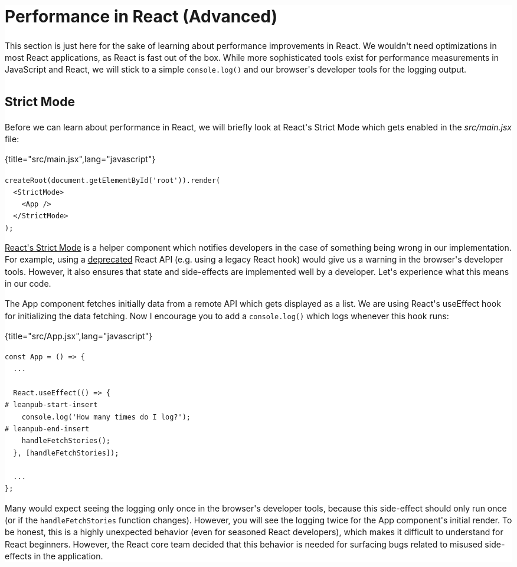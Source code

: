 # Performance in React (Advanced)

This section is just here for the sake of learning about performance improvements in React. We wouldn't need optimizations in most React applications, as React is fast out of the box. While more sophisticated tools exist for performance measurements in JavaScript and React, we will stick to a simple `console.log()` and our browser's developer tools for the logging output.

## Strict Mode

Before we can learn about performance in React, we will briefly look at React's Strict Mode which gets enabled in the *src/main.jsx* file:

{title="src/main.jsx",lang="javascript"}
~~~~~~~
createRoot(document.getElementById('root')).render(
  <StrictMode>
    <App />
  </StrictMode>
);
~~~~~~~

[React's Strict Mode](https://bit.ly/48TUA0k) is a helper component which notifies developers in the case of something being wrong in our implementation. For example, using a [deprecated](https://bit.ly/3R8ycam) React API (e.g. using a legacy React hook) would give us a warning in the browser's developer tools. However, it also ensures that state and side-effects are implemented well by a developer. Let's experience what this means in our code.

The App component fetches initially data from a remote API which gets displayed as a list. We are using React's useEffect hook for initializing the data fetching. Now I encourage you to add a `console.log()` which logs whenever this hook runs:

{title="src/App.jsx",lang="javascript"}
~~~~~~~
const App = () => {
  ...

  React.useEffect(() => {
# leanpub-start-insert
    console.log('How many times do I log?');
# leanpub-end-insert
    handleFetchStories();
  }, [handleFetchStories]);

  ...
};
~~~~~~~

Many would expect seeing the logging only once in the browser's developer tools, because this side-effect should only run once (or if the `handleFetchStories` function changes). However, you will see the logging twice for the App component's initial render. To be honest, this is a highly unexpected behavior (even for seasoned React developers), which makes it difficult to understand for React beginners. However, the React core team decided that this behavior is needed for surfacing bugs related to misused side-effects in the application.
